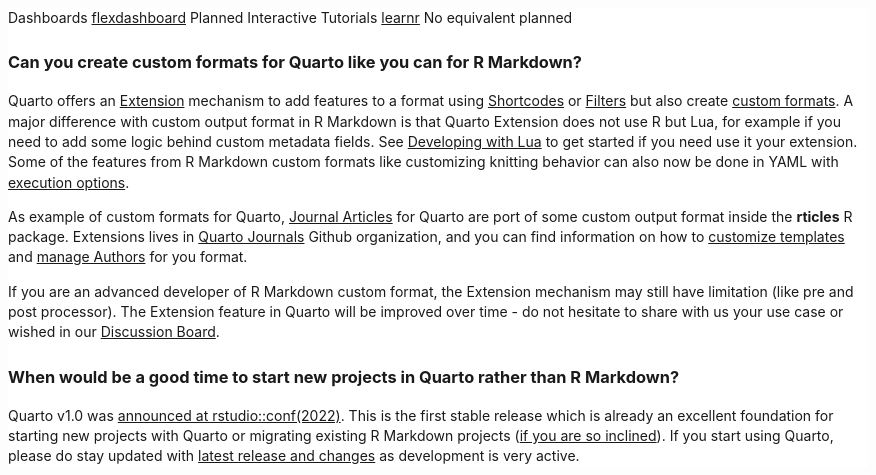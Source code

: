 <tr class="even even">
<td>Dashboards</td>
<td><a
href="https://pkgs.rstudio.com/flexdashboard/">flexdashboard</a></td>
<td>Planned</td>
</tr>
<tr class="odd odd">
<td>Interactive Tutorials</td>
<td><a href="https://pkgs.rstudio.com/learnr/">learnr</a></td>
<td>No equivalent planned</td>
</tr>
</tbody>
</table>

### Can you create custom formats for Quarto like you can for R Markdown?

Quarto offers an [Extension](https://quarto.org/docs/extensions/)
mechanism to add features to a format using
[Shortcodes](https://quarto.org/docs/extensions/#using-shortcodes) or
[Filters](https://quarto.org/docs/extensions/#using-filters) but also
create [custom
formats](https://quarto.org/docs/extensions/formats.html). A major
difference with custom output format in R Markdown is that Quarto
Extension does not use R but Lua, for example if you need to add some
logic behind custom metadata fields. See [Developing with
Lua](https://quarto.org/docs/extensions/lua.html) to get started if you
need use it your extension. Some of the features from R Markdown custom
formats like customizing knitting behavior can also now be done in YAML
with [execution
options](https://quarto.org/docs/computations/execution-options.html#knitr-options).

As example of custom formats for Quarto, [Journal
Articles](https://quarto.org/docs/journals/) for Quarto are port of some
custom output format inside the **rticles** R package. Extensions lives
in [Quarto Journals](https://github.com/quarto-journals/) Github
organization, and you can find information on how to [customize
templates](https://quarto.org/docs/journals/templates.html) and [manage
Authors](https://quarto.org/docs/journals/authors.html) for you format.

If you are an advanced developer of R Markdown custom format, the
Extension mechanism may still have limitation (like pre and post
processor). The Extension feature in Quarto will be improved over time -
do not hesitate to share with us your use case or wished in our
[Discussion
Board](https://github.com/quarto-dev/quarto-cli/discussions).

### When would be a good time to start new projects in Quarto rather than R Markdown?

Quarto v1.0 was [announced at
rstudio::conf(2022)](https://www.rstudio.com/blog/announcing-quarto-a-new-scientific-and-technical-publishing-system/).
This is the first stable release which is already an excellent
foundation for starting new projects with Quarto or migrating existing R
Markdown projects ([if you are so
inclined](https://quarto.org/docs/faq/rmarkdown.html#is-r-markdown-going-away-will-my-r-markdown-documents-continue-to-work)).
If you start using Quarto, please do stay updated with [latest release
and changes](https://quarto.org/docs/download/) as development is very
active.

